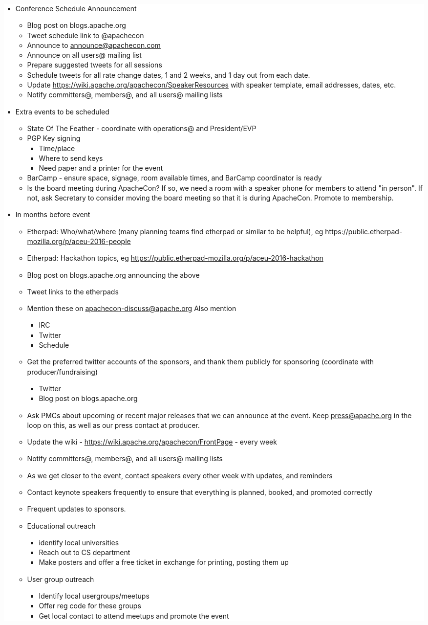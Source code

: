 * Conference Schedule Announcement
    * Blog post on blogs.apache.org
    * Tweet schedule link to @apachecon
    * Announce to announce@apachecon.com
    * Announce on all users@ mailing list
    * Prepare suggested tweets for all sessions
    * Schedule tweets for all rate change dates, 1 and 2 weeks, and 1
      day out from each date.
    * Update https://wiki.apache.org/apachecon/SpeakerResources with
      speaker template, email addresses, dates, etc.
    * Notify committers@, members@, and all users@ mailing lists

* Extra events to be scheduled
    * State Of The Feather - coordinate with operations@ and President/EVP
    * PGP Key signing
        * Time/place
        * Where to send keys
        * Need paper and a printer for the event
    * BarCamp - ensure space, signage, room available times, and BarCamp coordinator is ready
    * Is the board meeting during ApacheCon? If so, we need a room with
      a speaker phone for members to attend "in person". If not, ask
      Secretary to consider moving the board meeting so that it is during
      ApacheCon. Promote to membership.

* In months before event
    * Etherpad: Who/what/where (many planning teams find etherpad or similar to be helpful), eg
      https://public.etherpad-mozilla.org/p/aceu-2016-people
    * Etherpad: Hackathon topics, eg
      https://public.etherpad-mozilla.org/p/aceu-2016-hackathon
    * Blog post on blogs.apache.org announcing the above
    * Tweet links to the etherpads
    * Mention these on apachecon-discuss@apache.org Also mention
        * IRC
        * Twitter
        * Schedule
    * Get the preferred twitter accounts of the sponsors, and thank them
      publicly for sponsoring (coordinate with producer/fundraising)
        * Twitter
        * Blog post on blogs.apache.org
    * Ask PMCs about upcoming or recent major releases that we can
      announce at the event. Keep press@apache.org in the loop on this,
      as well as our press contact at producer.
    * Update the wiki - https://wiki.apache.org/apachecon/FrontPage -
      every week
    * Notify committers@, members@, and all users@ mailing lists
    * As we get closer to the event, contact speakers every other week
      with updates, and reminders
    * Contact keynote speakers frequently to ensure that everything is
      planned, booked, and promoted correctly
    * Frequent updates to sponsors.

    * Educational outreach
        * identify local universities
        * Reach out to CS department
        * Make posters and offer a free ticket in exchange for printing,
          posting them up
    * User group outreach
        * Identify local usergroups/meetups
        * Offer reg code for these groups
        * Get local contact to attend meetups and promote the event
